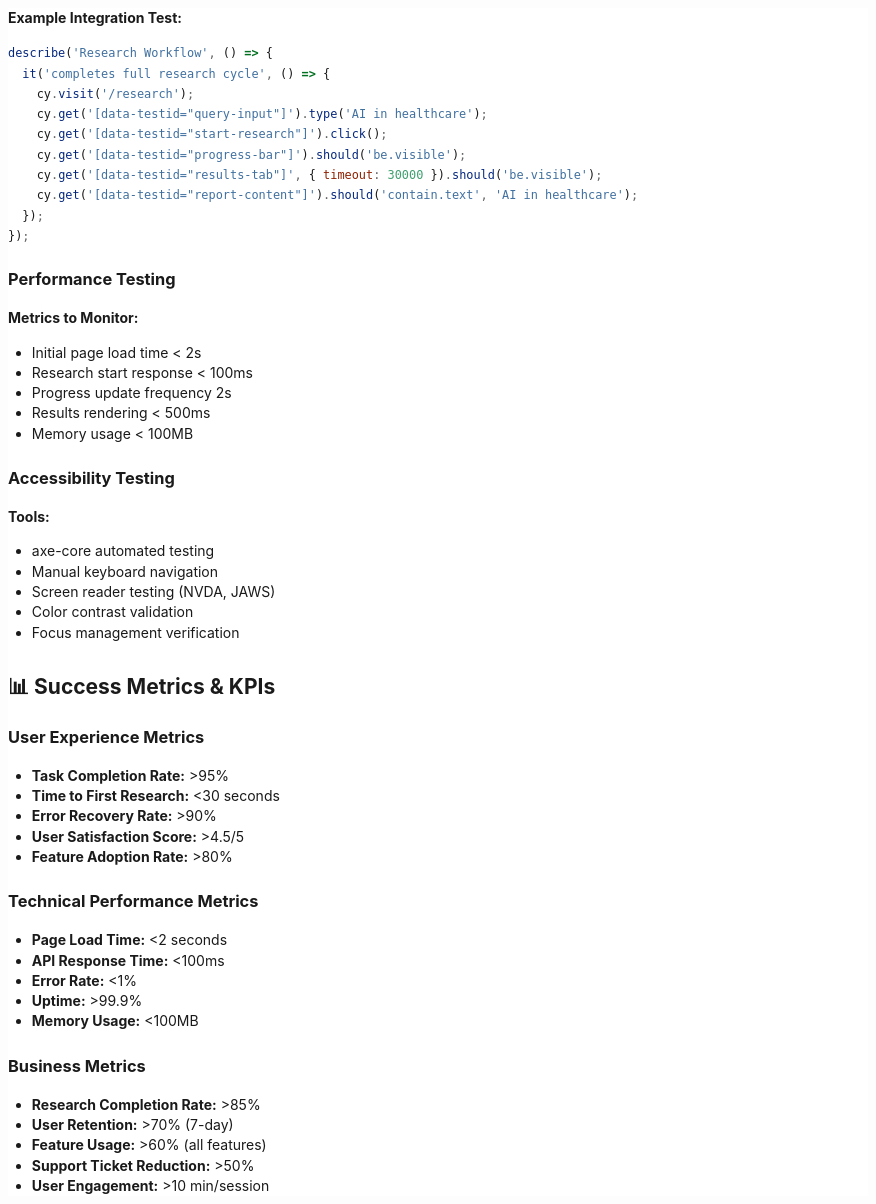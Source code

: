 **Example Integration Test:**
```javascript
describe('Research Workflow', () => {
  it('completes full research cycle', () => {
    cy.visit('/research');
    cy.get('[data-testid="query-input"]').type('AI in healthcare');
    cy.get('[data-testid="start-research"]').click();
    cy.get('[data-testid="progress-bar"]').should('be.visible');
    cy.get('[data-testid="results-tab"]', { timeout: 30000 }).should('be.visible');
    cy.get('[data-testid="report-content"]').should('contain.text', 'AI in healthcare');
  });
});
```

### Performance Testing
**Metrics to Monitor:**
- Initial page load time < 2s
- Research start response < 100ms
- Progress update frequency 2s
- Results rendering < 500ms
- Memory usage < 100MB

### Accessibility Testing
**Tools:**
- axe-core automated testing
- Manual keyboard navigation
- Screen reader testing (NVDA, JAWS)
- Color contrast validation
- Focus management verification

## 📊 Success Metrics & KPIs

### User Experience Metrics
- **Task Completion Rate:** >95%
- **Time to First Research:** <30 seconds
- **Error Recovery Rate:** >90%
- **User Satisfaction Score:** >4.5/5
- **Feature Adoption Rate:** >80%

### Technical Performance Metrics
- **Page Load Time:** <2 seconds
- **API Response Time:** <100ms
- **Error Rate:** <1%
- **Uptime:** >99.9%
- **Memory Usage:** <100MB

### Business Metrics
- **Research Completion Rate:** >85%
- **User Retention:** >70% (7-day)
- **Feature Usage:** >60% (all features)
- **Support Ticket Reduction:** >50%
- **User Engagement:** >10 min/session
